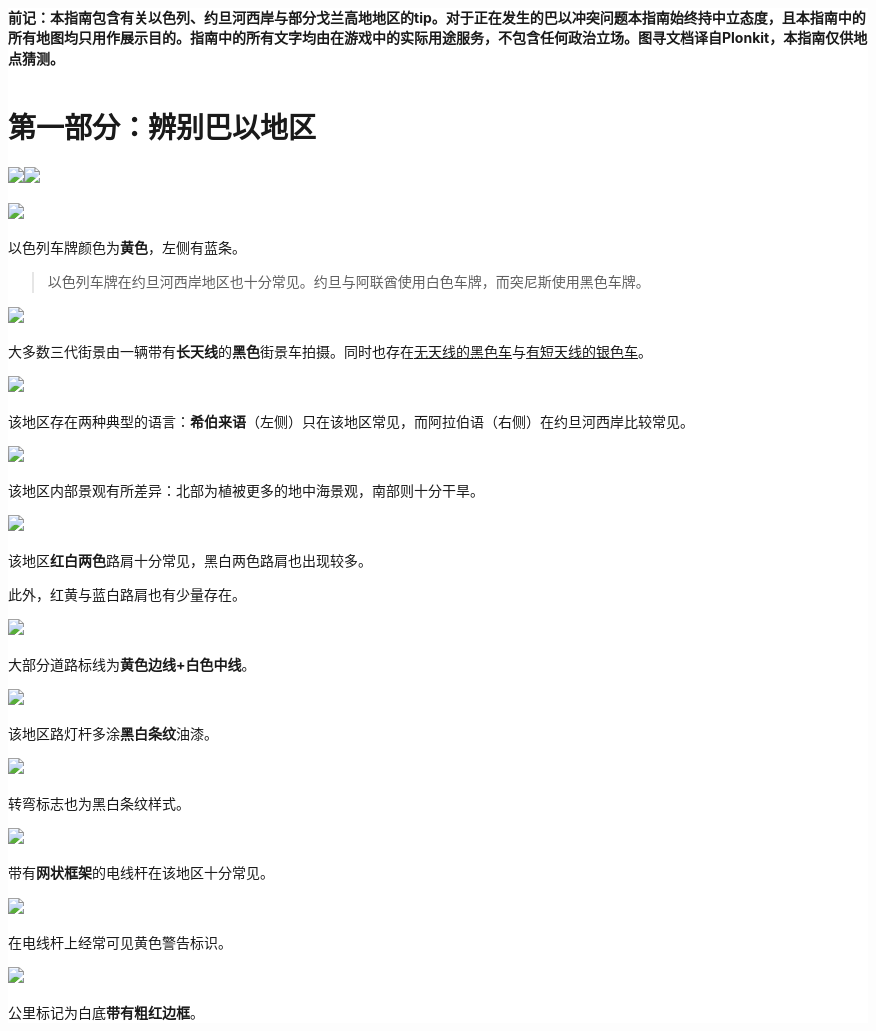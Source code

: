 **前记：本指南包含有关以色列、约旦河西岸与部分戈兰高地地区的tip。对于正在发生的巴以冲突问题本指南始终持中立态度，且本指南中的所有地图均只用作展示目的。指南中的所有文字均由在游戏中的实际用途服务，不包含任何政治立场。图寻文档译自Plonkit，本指南仅供地点猜测。**

# 第一部分：辨别巴以地区
![](https://cdn.nlark.com/yuque/0/2023/png/40787464/1702298499383-7e9410ff-15fd-41e1-8169-dd2c843aea05.png)![](https://cdn.nlark.com/yuque/0/2023/png/40787464/1702298519640-fc62a405-8326-44fb-9664-788e3986cdd7.png)

![](https://cdn.nlark.com/yuque/0/2023/png/40787464/1702298605508-47320e44-77a3-4de6-917d-26c726f0e441.png)

以色列车牌颜色为**黄色**，左侧有蓝条。

> 以色列车牌在约旦河西岸地区也十分常见。约旦与阿联酋使用白色车牌，而突尼斯使用黑色车牌。
>

![](https://cdn.nlark.com/yuque/0/2023/png/40787464/1702298972363-62d42a04-954e-44bb-8caf-df6c8d4e85d5.png)

大多数三代街景由一辆带有**长天线**的**黑色**街景车拍摄。同时也存在<u>无天线的黑色车</u>与<u>有短天线的银色车</u>。

![](https://cdn.nlark.com/yuque/0/2023/png/40787464/1702299266641-b30ace4a-a4be-446a-8ea8-e0055e8d4b36.png)

该地区存在两种典型的语言：**希伯来语**（左侧）只在该地区常见，而阿拉伯语（右侧）在约旦河西岸比较常见。

![](https://cdn.nlark.com/yuque/0/2023/png/40787464/1702299352869-ce21974a-0412-4778-9367-ab419692d0c4.png)

该地区内部景观有所差异：北部为植被更多的地中海景观，南部则十分干旱。

![](https://cdn.nlark.com/yuque/0/2023/png/40787464/1702299498801-991c29c3-4958-40cd-ae11-a319f4a4fc71.png)

该地区**红白两色**路肩十分常见，黑白两色路肩也出现较多。

此外，红黄与蓝白路肩也有少量存在。

![](https://cdn.nlark.com/yuque/0/2023/png/40787464/1702299643435-3cb50cc5-7bce-4c3d-9dc0-28ca6fc12305.png)

大部分道路标线为**黄色边线+白色中线**。

![](https://cdn.nlark.com/yuque/0/2023/png/40787464/1702299699430-5c103420-5bce-4f50-903d-4a87fa6dbf9d.png)

该地区路灯杆多涂**黑白条纹**油漆。

![](https://cdn.nlark.com/yuque/0/2023/png/40787464/1702299778103-743b84db-6c95-4067-9418-30e6657980b9.png)

转弯标志也为黑白条纹样式。

![](https://cdn.nlark.com/yuque/0/2023/png/40787464/1702299963111-b00af884-a8cc-40a7-9049-893b783f6483.png)

带有**网状框架**的电线杆在该地区十分常见。

![](https://cdn.nlark.com/yuque/0/2023/png/40787464/1702300029283-467f8338-ebb0-45a2-b6cc-38824f1c328a.png)

在电线杆上经常可见黄色警告标识。

![](https://cdn.nlark.com/yuque/0/2023/png/40787464/1702300070278-efc93201-dfbe-4184-acaa-79a94accbefe.png)

公里标记为白底**带有粗红边框**。
